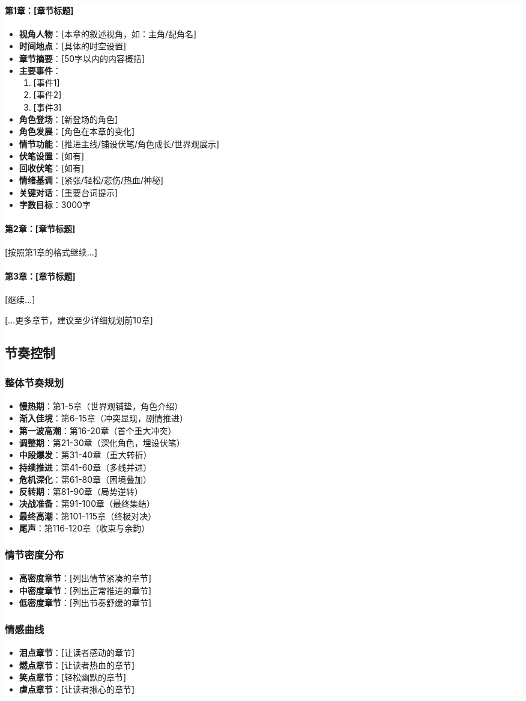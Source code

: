 #### 第1章：[章节标题]
- **视角人物**：[本章的叙述视角，如：主角/配角名]
- **时间地点**：[具体的时空设置]
- **章节摘要**：[50字以内的内容概括]
- **主要事件**：
  1. [事件1]
  2. [事件2]
  3. [事件3]
- **角色登场**：[新登场的角色]
- **角色发展**：[角色在本章的变化]
- **情节功能**：[推进主线/铺设伏笔/角色成长/世界观展示]
- **伏笔设置**：[如有]
- **回收伏笔**：[如有]
- **情绪基调**：[紧张/轻松/悲伤/热血/神秘]
- **关键对话**：[重要台词提示]
- **字数目标**：3000字

#### 第2章：[章节标题]
[按照第1章的格式继续...]

#### 第3章：[章节标题]
[继续...]

[...更多章节，建议至少详细规划前10章]

## 节奏控制

### 整体节奏规划
- **慢热期**：第1-5章（世界观铺垫，角色介绍）
- **渐入佳境**：第6-15章（冲突显现，剧情推进）
- **第一波高潮**：第16-20章（首个重大冲突）
- **调整期**：第21-30章（深化角色，埋设伏笔）
- **中段爆发**：第31-40章（重大转折）
- **持续推进**：第41-60章（多线并进）
- **危机深化**：第61-80章（困境叠加）
- **反转期**：第81-90章（局势逆转）
- **决战准备**：第91-100章（最终集结）
- **最终高潮**：第101-115章（终极对决）
- **尾声**：第116-120章（收束与余韵）

### 情节密度分布
- **高密度章节**：[列出情节紧凑的章节]
- **中密度章节**：[列出正常推进的章节]
- **低密度章节**：[列出节奏舒缓的章节]

### 情感曲线
- **泪点章节**：[让读者感动的章节]
- **燃点章节**：[让读者热血的章节]
- **笑点章节**：[轻松幽默的章节]
- **虐点章节**：[让读者揪心的章节]
